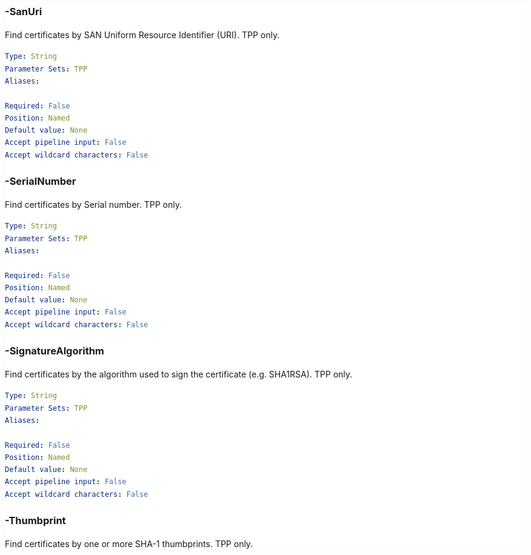 ### -SanUri
Find certificates by SAN Uniform Resource Identifier (URI). 
TPP only.

```yaml
Type: String
Parameter Sets: TPP
Aliases:

Required: False
Position: Named
Default value: None
Accept pipeline input: False
Accept wildcard characters: False
```

### -SerialNumber
Find certificates by Serial number. 
TPP only.

```yaml
Type: String
Parameter Sets: TPP
Aliases:

Required: False
Position: Named
Default value: None
Accept pipeline input: False
Accept wildcard characters: False
```

### -SignatureAlgorithm
Find certificates by the algorithm used to sign the certificate (e.g.
SHA1RSA). 
TPP only.

```yaml
Type: String
Parameter Sets: TPP
Aliases:

Required: False
Position: Named
Default value: None
Accept pipeline input: False
Accept wildcard characters: False
```

### -Thumbprint
Find certificates by one or more SHA-1 thumbprints. 
TPP only.

